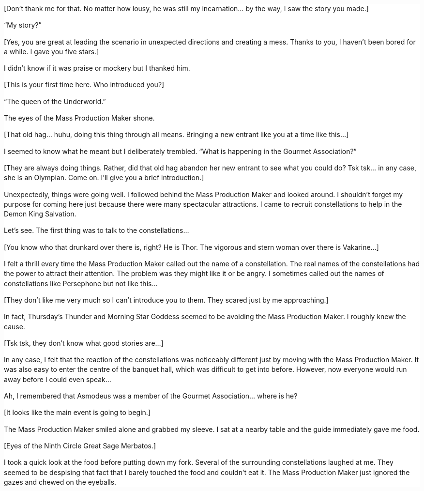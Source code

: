 [Don’t thank me for that. No matter how lousy, he was still my incarnation… by the way, I saw the story you made.]

“My story?”

[Yes, you are great at leading the scenario in unexpected directions and creating a mess. Thanks to you, I haven’t been bored for a while. I gave you five stars.]

I didn’t know if it was praise or mockery but I thanked him.

[This is your first time here. Who introduced you?]

“The queen of the Underworld.”

The eyes of the Mass Production Maker shone.

[That old hag… huhu, doing this thing through all means. Bringing a new entrant like you at a time like this…]

I seemed to know what he meant but I deliberately trembled. “What is happening in the Gourmet Association?”

[They are always doing things. Rather, did that old hag abandon her new entrant to see what you could do? Tsk tsk… in any case, she is an Olympian. Come on. I’ll give you a brief introduction.]

Unexpectedly, things were going well. I followed behind the Mass Production Maker and looked around. I shouldn’t forget my purpose for coming here just because there were many spectacular attractions. I came to recruit constellations to help in the Demon King Salvation.

Let’s see. The first thing was to talk to the constellations…

[You know who that drunkard over there is, right? He is Thor. The vigorous and stern woman over there is Vakarine…]

I felt a thrill every time the Mass Production Maker called out the name of a constellation. The real names of the constellations had the power to attract their attention. The problem was they might like it or be angry. I sometimes called out the names of constellations like Persephone but not like this…

[They don’t like me very much so I can’t introduce you to them. They scared just by me approaching.]

In fact, Thursday’s Thunder and Morning Star Goddess seemed to be avoiding the Mass Production Maker. I roughly knew the cause.

[Tsk tsk, they don’t know what good stories are…]

In any case, I felt that the reaction of the constellations was noticeably different just by moving with the Mass Production Maker. It was also easy to enter the centre of the banquet hall, which was difficult to get into before. However, now everyone would run away before I could even speak…

Ah, I remembered that Asmodeus was a member of the Gourmet Association… where is he?

[It looks like the main event is going to begin.]

The Mass Production Maker smiled alone and grabbed my sleeve. I sat at a nearby table and the guide immediately gave me food.

[Eyes of the Ninth Circle Great Sage Merbatos.]

I took a quick look at the food before putting down my fork. Several of the surrounding constellations laughed at me. They seemed to be despising that fact that I barely touched the food and couldn’t eat it. The Mass Production Maker just ignored the gazes and chewed on the eyeballs.
